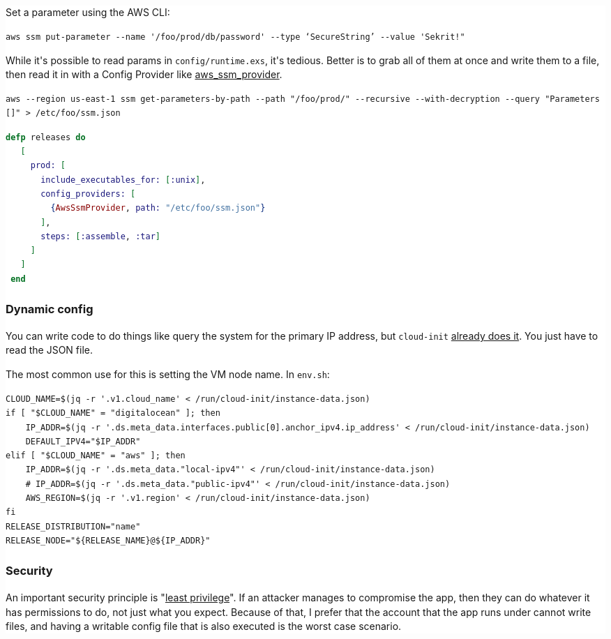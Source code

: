 Set a parameter using the AWS CLI:

```shell
aws ssm put-parameter --name '/foo/prod/db/password' --type ‘SecureString’ --value 'Sekrit!"
```

While it's possible to read params in `config/runtime.exs`, it's tedious.
Better is to grab all of them at once and write them to a file, then read it in
with a Config Provider like [aws_ssm_provider](https://github.com/caredox/aws_ssm_provider).

```shell
aws --region us-east-1 ssm get-parameters-by-path --path "/foo/prod/" --recursive --with-decryption --query "Parameters[]" > /etc/foo/ssm.json
```

```elixir
defp releases do
   [
     prod: [
       include_executables_for: [:unix],
       config_providers: [
         {AwsSsmProvider, path: "/etc/foo/ssm.json"}
       ],
       steps: [:assemble, :tar]
     ]
   ]
 end
```

### Dynamic config

You can write code to do things like query the system for the primary IP
address, but `cloud-init`
[already does it](https://cloudinit.readthedocs.io/en/latest/topics/instancedata.html).
You just have to read the JSON file.

The most common use for this is setting the VM node name. In `env.sh`:

```shell
CLOUD_NAME=$(jq -r '.v1.cloud_name' < /run/cloud-init/instance-data.json)
if [ "$CLOUD_NAME" = "digitalocean" ]; then
    IP_ADDR=$(jq -r '.ds.meta_data.interfaces.public[0].anchor_ipv4.ip_address' < /run/cloud-init/instance-data.json)
    DEFAULT_IPV4="$IP_ADDR"
elif [ "$CLOUD_NAME" = "aws" ]; then
    IP_ADDR=$(jq -r '.ds.meta_data."local-ipv4"' < /run/cloud-init/instance-data.json)
    # IP_ADDR=$(jq -r '.ds.meta_data."public-ipv4"' < /run/cloud-init/instance-data.json)
    AWS_REGION=$(jq -r '.v1.region' < /run/cloud-init/instance-data.json)
fi
RELEASE_DISTRIBUTION="name"
RELEASE_NODE="${RELEASE_NAME}@${IP_ADDR}"
```

### Security

An important security principle is
"[least privilege](https://www.cogini.com/blog/improving-app-security-with-the-principle-of-least-privilege/)".
If an attacker manages to compromise the app, then they can do whatever it has
permissions to do, not just what you expect. Because of that, I prefer that the
account that the app runs under cannot write files, and having a writable
config file that is also executed is the worst case scenario.

